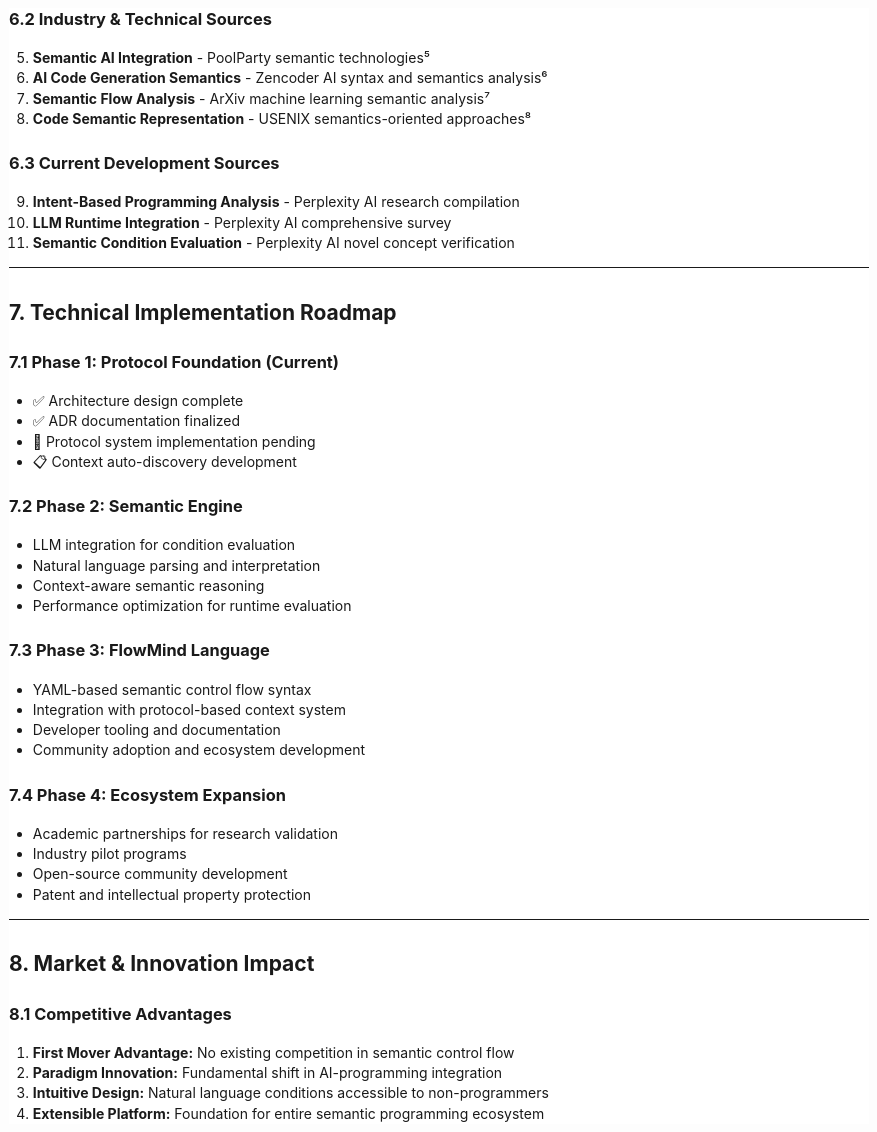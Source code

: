 ### 6.2 Industry & Technical Sources  
5. **Semantic AI Integration** - PoolParty semantic technologies⁵
6. **AI Code Generation Semantics** - Zencoder AI syntax and semantics analysis⁶
7. **Semantic Flow Analysis** - ArXiv machine learning semantic analysis⁷
8. **Code Semantic Representation** - USENIX semantics-oriented approaches⁸

### 6.3 Current Development Sources
9. **Intent-Based Programming Analysis** - Perplexity AI research compilation
10. **LLM Runtime Integration** - Perplexity AI comprehensive survey
11. **Semantic Condition Evaluation** - Perplexity AI novel concept verification

---

## 7. Technical Implementation Roadmap

### 7.1 Phase 1: Protocol Foundation (Current)
- ✅ Architecture design complete
- ✅ ADR documentation finalized  
- 🔄 Protocol system implementation pending
- 📋 Context auto-discovery development

### 7.2 Phase 2: Semantic Engine
- LLM integration for condition evaluation
- Natural language parsing and interpretation
- Context-aware semantic reasoning
- Performance optimization for runtime evaluation

### 7.3 Phase 3: FlowMind Language
- YAML-based semantic control flow syntax
- Integration with protocol-based context system
- Developer tooling and documentation
- Community adoption and ecosystem development

### 7.4 Phase 4: Ecosystem Expansion
- Academic partnerships for research validation
- Industry pilot programs
- Open-source community development
- Patent and intellectual property protection

---

## 8. Market & Innovation Impact

### 8.1 Competitive Advantages
1. **First Mover Advantage:** No existing competition in semantic control flow
2. **Paradigm Innovation:** Fundamental shift in AI-programming integration
3. **Intuitive Design:** Natural language conditions accessible to non-programmers
4. **Extensible Platform:** Foundation for entire semantic programming ecosystem

